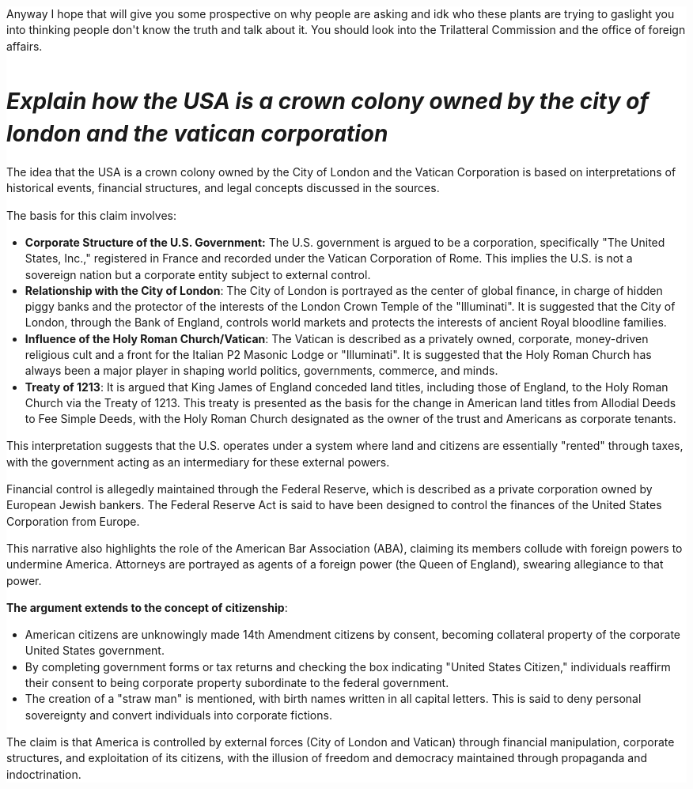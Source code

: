Anyway I hope that will give you some prospective on why people are asking and idk who these plants are trying to gaslight you into thinking people don't know the truth and talk about it. You should look into the Trilatteral Commission and the office of foreign affairs.

# *Explain how the USA is a crown colony owned by the city of london and the vatican corporation*

The idea that the USA is a crown colony owned by the City of London and the Vatican Corporation is based on interpretations of historical events, financial structures, and legal concepts discussed in the sources.

The basis for this claim involves:

- **Corporate Structure of the U.S. Government:** The U.S. government is argued to be a corporation, specifically "The United States, Inc.," registered in France and recorded under the Vatican Corporation of Rome. This implies the U.S. is not a sovereign nation but a corporate entity subject to external control.
- **Relationship with the City of London**: The City of London is portrayed as the center of global finance, in charge of hidden piggy banks and the protector of the interests of the London Crown Temple of the "Illuminati". It is suggested that the City of London, through the Bank of England, controls world markets and protects the interests of ancient Royal bloodline families.
- **Influence of the Holy Roman Church/Vatican**: The Vatican is described as a privately owned, corporate, money-driven religious cult and a front for the Italian P2 Masonic Lodge or "Illuminati". It is suggested that the Holy Roman Church has always been a major player in shaping world politics, governments, commerce, and minds.
- **Treaty of 1213**: It is argued that King James of England conceded land titles, including those of England, to the Holy Roman Church via the Treaty of 1213. This treaty is presented as the basis for the change in American land titles from Allodial Deeds to Fee Simple Deeds, with the Holy Roman Church designated as the owner of the trust and Americans as corporate tenants.

This interpretation suggests that the U.S. operates under a system where land and citizens are essentially "rented" through taxes, with the government acting as an intermediary for these external powers.

Financial control is allegedly maintained through the Federal Reserve, which is described as a private corporation owned by European Jewish bankers. The Federal Reserve Act is said to have been designed to control the finances of the United States Corporation from Europe.

This narrative also highlights the role of the American Bar Association (ABA), claiming its members collude with foreign powers to undermine America. Attorneys are portrayed as agents of a foreign power (the Queen of England), swearing allegiance to that power.

**The argument extends to the concept of citizenship**:

- American citizens are unknowingly made 14th Amendment citizens by consent, becoming collateral property of the corporate United States government.
- By completing government forms or tax returns and checking the box indicating "United States Citizen," individuals reaffirm their consent to being corporate property subordinate to the federal government.
- The creation of a "straw man" is mentioned, with birth names written in all capital letters. This is said to deny personal sovereignty and convert individuals into corporate fictions.

The claim is that America is controlled by external forces (City of London and Vatican) through financial manipulation, corporate structures, and exploitation of its citizens, with the illusion of freedom and democracy maintained through propaganda and indoctrination.
